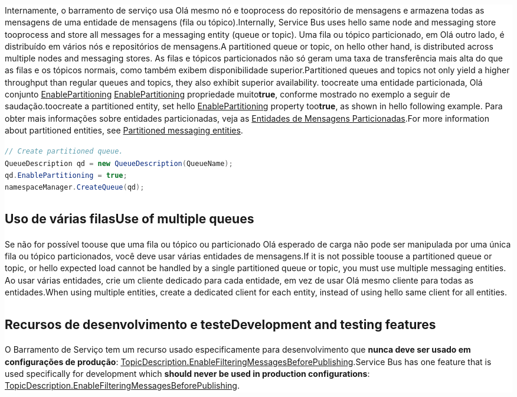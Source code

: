 <span data-ttu-id="a58f7-219">Internamente, o barramento de serviço usa Olá mesmo nó e tooprocess do repositório de mensagens e armazena todas as mensagens de uma entidade de mensagens (fila ou tópico).</span><span class="sxs-lookup"><span data-stu-id="a58f7-219">Internally, Service Bus uses hello same node and messaging store tooprocess and store all messages for a messaging entity (queue or topic).</span></span> <span data-ttu-id="a58f7-220">Uma fila ou tópico particionado, em Olá outro lado, é distribuído em vários nós e repositórios de mensagens.</span><span class="sxs-lookup"><span data-stu-id="a58f7-220">A partitioned queue or topic, on hello other hand, is distributed across multiple nodes and messaging stores.</span></span> <span data-ttu-id="a58f7-221">As filas e tópicos particionados não só geram uma taxa de transferência mais alta do que as filas e os tópicos normais, como também exibem disponibilidade superior.</span><span class="sxs-lookup"><span data-stu-id="a58f7-221">Partitioned queues and topics not only yield a higher throughput than regular queues and topics, they also exhibit superior availability.</span></span> <span data-ttu-id="a58f7-222">toocreate uma entidade particionada, Olá conjunto [EnablePartitioning] [ EnablePartitioning] propriedade muito**true**, conforme mostrado no exemplo a seguir de saudação.</span><span class="sxs-lookup"><span data-stu-id="a58f7-222">toocreate a partitioned entity, set hello [EnablePartitioning][EnablePartitioning] property too**true**, as shown in hello following example.</span></span> <span data-ttu-id="a58f7-223">Para obter mais informações sobre entidades particionadas, veja as [Entidades de Mensagens Particionadas][Partitioned messaging entities].</span><span class="sxs-lookup"><span data-stu-id="a58f7-223">For more information about partitioned entities, see [Partitioned messaging entities][Partitioned messaging entities].</span></span>

```csharp
// Create partitioned queue.
QueueDescription qd = new QueueDescription(QueueName);
qd.EnablePartitioning = true;
namespaceManager.CreateQueue(qd);
```

## <a name="use-of-multiple-queues"></a><span data-ttu-id="a58f7-224">Uso de várias filas</span><span class="sxs-lookup"><span data-stu-id="a58f7-224">Use of multiple queues</span></span>

<span data-ttu-id="a58f7-225">Se não for possível toouse que uma fila ou tópico ou particionado Olá esperado de carga não pode ser manipulada por uma única fila ou tópico particionados, você deve usar várias entidades de mensagens.</span><span class="sxs-lookup"><span data-stu-id="a58f7-225">If it is not possible toouse a partitioned queue or topic, or hello expected load cannot be handled by a single partitioned queue or topic, you must use multiple messaging entities.</span></span> <span data-ttu-id="a58f7-226">Ao usar várias entidades, crie um cliente dedicado para cada entidade, em vez de usar Olá mesmo cliente para todas as entidades.</span><span class="sxs-lookup"><span data-stu-id="a58f7-226">When using multiple entities, create a dedicated client for each entity, instead of using hello same client for all entities.</span></span>

## <a name="development-and-testing-features"></a><span data-ttu-id="a58f7-227">Recursos de desenvolvimento e teste</span><span class="sxs-lookup"><span data-stu-id="a58f7-227">Development and testing features</span></span>

<span data-ttu-id="a58f7-228">O Barramento de Serviço tem um recurso usado especificamente para desenvolvimento que **nunca deve ser usado em configurações de produção**: [TopicDescription.EnableFilteringMessagesBeforePublishing][].</span><span class="sxs-lookup"><span data-stu-id="a58f7-228">Service Bus has one feature that is used specifically for development which **should never be used in production configurations**: [TopicDescription.EnableFilteringMessagesBeforePublishing][].</span></span>


[QueueClient]: /dotnet/api/microsoft.servicebus.messaging.queueclient
[MessageSender]: /dotnet/api/microsoft.servicebus.messaging.messagesender
[MessagingFactory]: /dotnet/api/microsoft.servicebus.messaging.messagingfactory
[PeekLock]: /dotnet/api/microsoft.servicebus.messaging.receivemode
[ReceiveAndDelete]: /dotnet/api/microsoft.servicebus.messaging.receivemode
[BatchFlushInterval]: /dotnet/api/microsoft.servicebus.messaging.netmessagingtransportsettings.batchflushinterval#Microsoft_ServiceBus_Messaging_NetMessagingTransportSettings_BatchFlushInterval
[EnableBatchedOperations]: /dotnet/api/microsoft.servicebus.messaging.queuedescription.enablebatchedoperations#Microsoft_ServiceBus_Messaging_QueueDescription_EnableBatchedOperations
[QueueClient.PrefetchCount]: /dotnet/api/microsoft.servicebus.messaging.queueclient.prefetchcount#Microsoft_ServiceBus_Messaging_QueueClient_PrefetchCount
[SubscriptionClient.PrefetchCount]: /dotnet/api/microsoft.servicebus.messaging.subscriptionclient.prefetchcount#Microsoft_ServiceBus_Messaging_SubscriptionClient_PrefetchCount
[ForcePersistence]: /dotnet/api/microsoft.servicebus.messaging.brokeredmessage.forcepersistence#Microsoft_ServiceBus_Messaging_BrokeredMessage_ForcePersistence
[EnablePartitioning]: /dotnet/api/microsoft.servicebus.messaging.queuedescription.enablepartitioning#Microsoft_ServiceBus_Messaging_QueueDescription_EnablePartitioning
[Partitioned messaging entities]: service-bus-partitioning.md
[TopicDescription.EnableFilteringMessagesBeforePublishing]: /dotnet/api/microsoft.servicebus.messaging.topicdescription.enablefilteringmessagesbeforepublishing#Microsoft_ServiceBus_Messaging_TopicDescription_EnableFilteringMessagesBeforePublishing